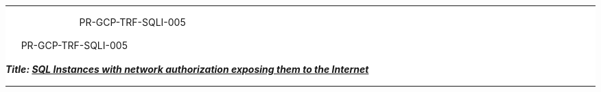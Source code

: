 ----------------------------------------------------

***<font color="white">Master Test ID:</font>*** PR-GCP-TRF-SQLI-005

***<font color="white">ID:</font>*** PR-GCP-TRF-SQLI-005

***Title: [SQL Instances with network authorization exposing them to the Internet]***

----------------------------------------------------


[Default Firewall rule should not have any rules (except http and https)]: https://github.com/prancer-io/prancer-compliance-test/tree/master/docs/policies/google/terraform/all/PR-GCP-TRF-FW-001.md
[Ensure Big Query Datasets are not publically accessible]: https://github.com/prancer-io/prancer-compliance-test/tree/master/docs/policies/google/terraform/all/PR-GCP-TRF-BQ-001.md
[Ensure GCP Cloud Function HTTP trigger is secured]: https://github.com/prancer-io/prancer-compliance-test/tree/master/docs/policies/google/terraform/all/PR-GCP-TRF-CF-001.md
[Ensure GCP Cloud Function is enabled with VPC connector]: https://github.com/prancer-io/prancer-compliance-test/tree/master/docs/policies/google/terraform/all/PR-GCP-TRF-CF-003.md
[Ensure GCP Cloud Function is not configured with overly permissive Ingress setting]: https://github.com/prancer-io/prancer-compliance-test/tree/master/docs/policies/google/terraform/all/PR-GCP-TRF-CF-002.md
[Ensure GCP Firewall rule logging is enabled]: https://github.com/prancer-io/prancer-compliance-test/tree/master/docs/policies/google/terraform/all/PR-GCP-TRF-FW-018.md
[Ensure GCP GCE Disk snapshot is encrypted with CSEK]: https://github.com/prancer-io/prancer-compliance-test/tree/master/docs/policies/google/terraform/all/PR-GCP-TRF-INST-008.md
[Ensure GCP HTTPS Load balancer SSL Policy is using restrictive profile]: https://github.com/prancer-io/prancer-compliance-test/tree/master/docs/policies/google/terraform/all/PR-GCP-TRF-INST-009.md
[Ensure GCP HTTPS Load balancer is configured with SSL policy not having TLS version 1.1 or lower]: https://github.com/prancer-io/prancer-compliance-test/tree/master/docs/policies/google/terraform/all/PR-GCP-TRF-INST-010.md
[Ensure GCP KMS encryption key rotating in every 90 days]: https://github.com/prancer-io/prancer-compliance-test/tree/master/docs/policies/google/terraform/all/PR-GCP-TRF-KMS-001.md
[Ensure GCP Kubernetes Engine cluster using Release Channel for version management]: https://github.com/prancer-io/prancer-compliance-test/tree/master/docs/policies/google/terraform/all/PR-GCP-TRF-CLT-027.md
[Ensure GCP Kubernetes Engine cluster workload identity is enabled]: https://github.com/prancer-io/prancer-compliance-test/tree/master/docs/policies/google/terraform/all/PR-GCP-TRF-CLT-028.md
[Ensure GCP Kubernetes cluster Shielded GKE Nodes feature enabled]: https://github.com/prancer-io/prancer-compliance-test/tree/master/docs/policies/google/terraform/all/PR-GCP-TRF-CLT-029.md
[Ensure GCP Kubernetes cluster node auto-repair configuration enabled]: https://github.com/prancer-io/prancer-compliance-test/tree/master/docs/policies/google/terraform/all/PR-GCP-TRF-CLT-030.md
[Ensure GCP Kubernetes cluster node auto-upgrade configuration enabled]: https://github.com/prancer-io/prancer-compliance-test/tree/master/docs/policies/google/terraform/all/PR-GCP-TRF-CLT-031.md
[Ensure GCP Kubernetes cluster shielded GKE node with Secure Boot enabled]: https://github.com/prancer-io/prancer-compliance-test/tree/master/docs/policies/google/terraform/all/PR-GCP-TRF-CLT-032.md
[Ensure GCP Kubernetes cluster shielded GKE node with integrity monitoring enabled]: https://github.com/prancer-io/prancer-compliance-test/tree/master/docs/policies/google/terraform/all/PR-GCP-TRF-CLT-033.md
[Ensure GCP Log bucket retention policy is configured using bucket lock]: https://github.com/prancer-io/prancer-compliance-test/tree/master/docs/policies/google/terraform/all/PR-GCP-TRF-BKT-009.md
[Ensure GCP Log bucket retention policy is enabled]: https://github.com/prancer-io/prancer-compliance-test/tree/master/docs/policies/google/terraform/all/PR-GCP-TRF-BKT-010.md
[Ensure GCP Log metric filter and alert does exists for IAM custom role changes]: https://github.com/prancer-io/prancer-compliance-test/tree/master/docs/policies/google/terraform/all/PR-GCP-TRF-LOG-003.md
[Ensure GCP Log metric filter and alert exists for Audit Configuration Changes]: https://github.com/prancer-io/prancer-compliance-test/tree/master/docs/policies/google/terraform/all/PR-GCP-TRF-LOG-001.md
[Ensure GCP Log metric filter and alert exists for Cloud Storage IAM permission changes]: https://github.com/prancer-io/prancer-compliance-test/tree/master/docs/policies/google/terraform/all/PR-GCP-TRF-LOG-002.md
[Ensure GCP Log metric filter and alert exists for Project Ownership assignments/changes]: https://github.com/prancer-io/prancer-compliance-test/tree/master/docs/policies/google/terraform/all/PR-GCP-TRF-LOG-004.md
[Ensure GCP Log metric filter and alert exists for SQL instance configuration changes]: https://github.com/prancer-io/prancer-compliance-test/tree/master/docs/policies/google/terraform/all/PR-GCP-TRF-LOG-005.md
[Ensure GCP Log metric filter and alert exists for VPC Network Firewall rule changes]: https://github.com/prancer-io/prancer-compliance-test/tree/master/docs/policies/google/terraform/all/PR-GCP-TRF-LOG-006.md
[Ensure GCP Log metric filter and alert exists for VPC network route changes]: https://github.com/prancer-io/prancer-compliance-test/tree/master/docs/policies/google/terraform/all/PR-GCP-TRF-LOG-008.md
[Ensure GCP MySQL instance database flag skip_show_database is set to on]: https://github.com/prancer-io/prancer-compliance-test/tree/master/docs/policies/google/terraform/all/PR-GCP-TRF-SQL-001.md
[Ensure GCP MySQL instance with local_infile database flag is not enabled]: https://github.com/prancer-io/prancer-compliance-test/tree/master/docs/policies/google/terraform/all/PR-GCP-TRF-SQL-002.md

[Ensure GCP PostgreSQL instance database flag log_connections is enabled]: https://github.com/prancer-io/prancer-compliance-test/tree/master/docs/policies/google/terraform/all/PR-GCP-TRF-PSQL-001.md
[Ensure GCP PostgreSQL instance database flag log_disconnections is enabled]: https://github.com/prancer-io/prancer-compliance-test/tree/master/docs/policies/google/terraform/all/PR-GCP-TRF-PSQL-002.md
[Ensure GCP PostgreSQL instance database flag log_duration is set to on]: https://github.com/prancer-io/prancer-compliance-test/tree/master/docs/policies/google/terraform/all/PR-GCP-TRF-PSQL-003.md
[Ensure GCP PostgreSQL instance database flag log_error_verbosity is set to default or stricter]: https://github.com/prancer-io/prancer-compliance-test/tree/master/docs/policies/google/terraform/all/PR-GCP-TRF-PSQL-004.md
[Ensure GCP PostgreSQL instance database flag log_executor_stats is set to off]: https://github.com/prancer-io/prancer-compliance-test/tree/master/docs/policies/google/terraform/all/PR-GCP-TRF-PSQL-005.md
[Ensure GCP PostgreSQL instance database flag log_lock_waits is enabled]: https://github.com/prancer-io/prancer-compliance-test/tree/master/docs/policies/google/terraform/all/PR-GCP-TRF-PSQL-007.md
[Ensure GCP PostgreSQL instance database flag log_min_duration_statement is set to -1]: https://github.com/prancer-io/prancer-compliance-test/tree/master/docs/policies/google/terraform/all/PR-GCP-TRF-PSQL-008.md
[Ensure GCP PostgreSQL instance database flag log_min_messages is set]: https://github.com/prancer-io/prancer-compliance-test/tree/master/docs/policies/google/terraform/all/PR-GCP-TRF-PSQL-009.md
[Ensure GCP PostgreSQL instance database flag log_parser_stats is set to off]: https://github.com/prancer-io/prancer-compliance-test/tree/master/docs/policies/google/terraform/all/PR-GCP-TRF-PSQL-010.md
[Ensure GCP PostgreSQL instance database flag log_planner_stats is set to off]: https://github.com/prancer-io/prancer-compliance-test/tree/master/docs/policies/google/terraform/all/PR-GCP-TRF-PSQL-011.md
[Ensure GCP PostgreSQL instance database flag log_statement is set appropriately]: https://github.com/prancer-io/prancer-compliance-test/tree/master/docs/policies/google/terraform/all/PR-GCP-TRF-PSQL-012.md
[Ensure GCP PostgreSQL instance database flag log_statement_stats is set to off]: https://github.com/prancer-io/prancer-compliance-test/tree/master/docs/policies/google/terraform/all/PR-GCP-TRF-PSQL-013.md
[Ensure GCP PostgreSQL instance database flag log_temp_files is set to 0]: https://github.com/prancer-io/prancer-compliance-test/tree/master/docs/policies/google/terraform/all/PR-GCP-TRF-PSQL-014.md
[Ensure GCP PostgreSQL instance with log_checkpoints database flag is enabled]: https://github.com/prancer-io/prancer-compliance-test/tree/master/docs/policies/google/terraform/all/PR-GCP-TRF-PSQL-015.md
[Ensure GCP Pub/Sub topic is encrypted using a customer-managed encryption key]: https://github.com/prancer-io/prancer-compliance-test/tree/master/docs/policies/google/terraform/all/PR-GCP-TRF-PUB-001.md
[Ensure GCP SQL Instances contains Label information]: https://github.com/prancer-io/prancer-compliance-test/tree/master/docs/policies/google/terraform/all/PR-GCP-TRF-SQL-003.md
[Ensure GCP SQL Server instance database flag 'cross db ownership chaining' is disabled]: https://github.com/prancer-io/prancer-compliance-test/tree/master/docs/policies/google/terraform/all/PR-GCP-TRF-SQL-005.md
[Ensure GCP SQL database instance is configured with automated backups]: https://github.com/prancer-io/prancer-compliance-test/tree/master/docs/policies/google/terraform/all/PR-GCP-TRF-SQL-006.md
[Ensure GCP SQL database is not assigned with public IP]: https://github.com/prancer-io/prancer-compliance-test/tree/master/docs/policies/google/terraform/all/PR-GCP-TRF-SQL-007.md
[Ensure GCP SQL instance is not configured with overly permissive authorized networks]: https://github.com/prancer-io/prancer-compliance-test/tree/master/docs/policies/google/terraform/all/PR-GCP-TRF-SQL-008.md
[Ensure GCP SQL server instance database flag external scripts enabled is set to off]: https://github.com/prancer-io/prancer-compliance-test/tree/master/docs/policies/google/terraform/all/PR-GCP-TRF-SQL-009.md
[Ensure GCP SQL server instance database flag remote access is set to off]: https://github.com/prancer-io/prancer-compliance-test/tree/master/docs/policies/google/terraform/all/PR-GCP-TRF-SQL-010.md
[Ensure GCP SQL server instance database flag user connections is set]: https://github.com/prancer-io/prancer-compliance-test/tree/master/docs/policies/google/terraform/all/PR-GCP-TRF-SQL-011.md
[Ensure GCP SQL server instance database flag user options is not set]: https://github.com/prancer-io/prancer-compliance-test/tree/master/docs/policies/google/terraform/all/PR-GCP-TRF-SQL-012.md
[Ensure GCP VM instance not configured with default service account]: https://github.com/prancer-io/prancer-compliance-test/tree/master/docs/policies/google/terraform/all/PR-GCP-TRF-INST-011.md
[Ensure GCP VM instance not have the external IP address]: https://github.com/prancer-io/prancer-compliance-test/tree/master/docs/policies/google/terraform/all/PR-GCP-TRF-INST-014.md
[Ensure GCP VM instance not using a default service account with full access to all Cloud APIs]: https://github.com/prancer-io/prancer-compliance-test/tree/master/docs/policies/google/terraform/all/PR-GCP-TRF-INST-012.md
[Ensure GCP VM instance with Shielded VM features enabled]: https://github.com/prancer-io/prancer-compliance-test/tree/master/docs/policies/google/terraform/all/PR-GCP-TRF-INST-013.md
[Ensure GCP storage bucket is configured with default Event-Based hold]: https://github.com/prancer-io/prancer-compliance-test/tree/master/docs/policies/google/terraform/all/PR-GCP-TRF-BKT-007.md
[Ensure GCP storage bucket is not logging to itself]: https://github.com/prancer-io/prancer-compliance-test/tree/master/docs/policies/google/terraform/all/PR-GCP-TRF-BKT-008.md
[Ensure SQL Server instance database flag 'contained database authentication' is disabled]: https://github.com/prancer-io/prancer-compliance-test/tree/master/docs/policies/google/terraform/all/PR-GCP-TRF-SQL-004.md
[Ensure cloud storage bucket with uniform bucket-level access enabled]: https://github.com/prancer-io/prancer-compliance-test/tree/master/docs/policies/google/terraform/all/PR-GCP-TRF-BKT-006.md
[GCP Cloud DNS has DNSSEC disabled]: https://github.com/prancer-io/prancer-compliance-test/tree/master/docs/policies/google/terraform/all/PR-GCP-TRF-MZ-001.md
[GCP Cloud DNS zones using RSASHA1 algorithm for DNSSEC key-signing]: https://github.com/prancer-io/prancer-compliance-test/tree/master/docs/policies/google/terraform/all/PR-GCP-TRF-MZ-002.md
[GCP Cloud DNS zones using RSASHA1 algorithm for DNSSEC zone-signing]: https://github.com/prancer-io/prancer-compliance-test/tree/master/docs/policies/google/terraform/all/PR-GCP-TRF-MZ-003.md
[GCP Firewall rule allows internet traffic to DNS port (53)]: https://github.com/prancer-io/prancer-compliance-test/tree/master/docs/policies/google/terraform/all/PR-GCP-TRF-FW-002.md
[GCP Firewall rule allows internet traffic to FTP port (21)]: https://github.com/prancer-io/prancer-compliance-test/tree/master/docs/policies/google/terraform/all/PR-GCP-TRF-FW-003.md
[GCP Firewall rule allows internet traffic to HTTP port (80)]: https://github.com/prancer-io/prancer-compliance-test/tree/master/docs/policies/google/terraform/all/PR-GCP-TRF-FW-004.md
[GCP Firewall rule allows internet traffic to Microsoft-DS port (445)]: https://github.com/prancer-io/prancer-compliance-test/tree/master/docs/policies/google/terraform/all/PR-GCP-TRF-FW-005.md
[GCP Firewall rule allows internet traffic to MongoDB port (27017)]: https://github.com/prancer-io/prancer-compliance-test/tree/master/docs/policies/google/terraform/all/PR-GCP-TRF-FW-006.md
[GCP Firewall rule allows internet traffic to MySQL DB port (3306)]: https://github.com/prancer-io/prancer-compliance-test/tree/master/docs/policies/google/terraform/all/PR-GCP-TRF-FW-007.md
[GCP Firewall rule allows internet traffic to NetBIOS-SSN port (139)]: https://github.com/prancer-io/prancer-compliance-test/tree/master/docs/policies/google/terraform/all/PR-GCP-TRF-FW-008.md
[GCP Firewall rule allows internet traffic to Oracle DB port (1521)]: https://github.com/prancer-io/prancer-compliance-test/tree/master/docs/policies/google/terraform/all/PR-GCP-TRF-FW-009.md
[GCP Firewall rule allows internet traffic to POP3 port (110)]: https://github.com/prancer-io/prancer-compliance-test/tree/master/docs/policies/google/terraform/all/PR-GCP-TRF-FW-010.md
[GCP Firewall rule allows internet traffic to PostgreSQL port (5432)]: https://github.com/prancer-io/prancer-compliance-test/tree/master/docs/policies/google/terraform/all/PR-GCP-TRF-FW-011.md
[GCP Firewall rule allows internet traffic to RDP port (3389)]: https://github.com/prancer-io/prancer-compliance-test/tree/master/docs/policies/google/terraform/all/PR-GCP-TRF-FW-012.md
[GCP Firewall rule allows internet traffic to SMTP port (25)]: https://github.com/prancer-io/prancer-compliance-test/tree/master/docs/policies/google/terraform/all/PR-GCP-TRF-FW-013.md
[GCP Firewall rule allows internet traffic to SSH port (22)]: https://github.com/prancer-io/prancer-compliance-test/tree/master/docs/policies/google/terraform/all/PR-GCP-TRF-FW-014.md
[GCP Firewall rule allows internet traffic to Telnet port (23)]: https://github.com/prancer-io/prancer-compliance-test/tree/master/docs/policies/google/terraform/all/PR-GCP-TRF-FW-015.md
[GCP Firewall rules allow inbound traffic from anywhere with no target tags set]: https://github.com/prancer-io/prancer-compliance-test/tree/master/docs/policies/google/terraform/all/PR-GCP-TRF-FW-016.md
[GCP Firewall with Inbound rule overly permissive to All Traffic]: https://github.com/prancer-io/prancer-compliance-test/tree/master/docs/policies/google/terraform/all/PR-GCP-TRF-FW-017.md
[GCP Kubernetes Engine Cluster Nodes have default Service account for Project access]: https://github.com/prancer-io/prancer-compliance-test/tree/master/docs/policies/google/terraform/all/PR-GCP-TRF-CLT-001.md
[GCP Kubernetes Engine Clusters Basic Authentication is set to Enabled]: https://github.com/prancer-io/prancer-compliance-test/tree/master/docs/policies/google/terraform/all/PR-GCP-TRF-CLT-002.md
[GCP Kubernetes Engine Clusters Client Certificate is set to Disabled]: https://github.com/prancer-io/prancer-compliance-test/tree/master/docs/policies/google/terraform/all/PR-GCP-TRF-CLT-003.md
[GCP Kubernetes Engine Clusters have Alias IP disabled]: https://github.com/prancer-io/prancer-compliance-test/tree/master/docs/policies/google/terraform/all/PR-GCP-TRF-CLT-004.md
[GCP Kubernetes Engine Clusters have Alpha cluster feature enabled]: https://github.com/prancer-io/prancer-compliance-test/tree/master/docs/policies/google/terraform/all/PR-GCP-TRF-CLT-005.md
[GCP Kubernetes Engine Clusters have HTTP load balancing disabled]: https://github.com/prancer-io/prancer-compliance-test/tree/master/docs/policies/google/terraform/all/PR-GCP-TRF-CLT-006.md
[GCP Kubernetes Engine Clusters have Legacy Authorization enabled]: https://github.com/prancer-io/prancer-compliance-test/tree/master/docs/policies/google/terraform/all/PR-GCP-TRF-CLT-007.md
[GCP Kubernetes Engine Clusters have Master authorized networks disabled]: https://github.com/prancer-io/prancer-compliance-test/tree/master/docs/policies/google/terraform/all/PR-GCP-TRF-CLT-008.md
[GCP Kubernetes Engine Clusters have Network policy disabled]: https://github.com/prancer-io/prancer-compliance-test/tree/master/docs/policies/google/terraform/all/PR-GCP-TRF-CLT-009.md
[GCP Kubernetes Engine Clusters have Stackdriver Logging disabled]: https://github.com/prancer-io/prancer-compliance-test/tree/master/docs/policies/google/terraform/all/PR-GCP-TRF-CLT-010.md
[GCP Kubernetes Engine Clusters have Stackdriver Monitoring disabled]: https://github.com/prancer-io/prancer-compliance-test/tree/master/docs/policies/google/terraform/all/PR-GCP-TRF-CLT-011.md
[GCP Kubernetes Engine Clusters have binary authorization disabled]: https://github.com/prancer-io/prancer-compliance-test/tree/master/docs/policies/google/terraform/all/PR-GCP-TRF-CLT-012.md
[GCP Kubernetes Engine Clusters have legacy compute engine metadata endpoints enabled]: https://github.com/prancer-io/prancer-compliance-test/tree/master/docs/policies/google/terraform/all/PR-GCP-TRF-CLT-013.md
[GCP Kubernetes Engine Clusters have pod security policy disabled]: https://github.com/prancer-io/prancer-compliance-test/tree/master/docs/policies/google/terraform/all/PR-GCP-TRF-CLT-014.md
[GCP Kubernetes Engine Clusters not configured with network traffic egress metering]: https://github.com/prancer-io/prancer-compliance-test/tree/master/docs/policies/google/terraform/all/PR-GCP-TRF-CLT-015.md
[GCP Kubernetes Engine Clusters not configured with private cluster]: https://github.com/prancer-io/prancer-compliance-test/tree/master/docs/policies/google/terraform/all/PR-GCP-TRF-CLT-016.md
[GCP Kubernetes Engine Clusters not configured with private nodes feature]: https://github.com/prancer-io/prancer-compliance-test/tree/master/docs/policies/google/terraform/all/PR-GCP-TRF-CLT-017.md
[GCP Kubernetes Engine Clusters not using Container-Optimized OS for Node image]: https://github.com/prancer-io/prancer-compliance-test/tree/master/docs/policies/google/terraform/all/PR-GCP-TRF-CLT-018.md
[GCP Kubernetes Engine Clusters using the default network]: https://github.com/prancer-io/prancer-compliance-test/tree/master/docs/policies/google/terraform/all/PR-GCP-TRF-CLT-019.md
[GCP Kubernetes Engine Clusters without any label information]: https://github.com/prancer-io/prancer-compliance-test/tree/master/docs/policies/google/terraform/all/PR-GCP-TRF-CLT-021.md
[GCP Kubernetes cluster Application-layer Secrets not encrypted]: https://github.com/prancer-io/prancer-compliance-test/tree/master/docs/policies/google/terraform/all/PR-GCP-TRF-CLT-022.md
[GCP Kubernetes cluster intra-node visibility disabled]: https://github.com/prancer-io/prancer-compliance-test/tree/master/docs/policies/google/terraform/all/PR-GCP-TRF-CLT-023.md
[GCP Kubernetes cluster istioConfig not enabled]: https://github.com/prancer-io/prancer-compliance-test/tree/master/docs/policies/google/terraform/all/PR-GCP-TRF-CLT-024.md
[GCP Kubernetes cluster not in redundant zones]: https://github.com/prancer-io/prancer-compliance-test/tree/master/docs/policies/google/terraform/all/PR-GCP-TRF-CLT-025.md
[GCP Load balancer HTTPS target proxy configured with default SSL policy instead of custom SSL policy]: https://github.com/prancer-io/prancer-compliance-test/tree/master/docs/policies/google/terraform/all/PR-GCP-TRF-THP-001.md
[GCP Load balancer HTTPS target proxy is not configured with QUIC protocol]: https://github.com/prancer-io/prancer-compliance-test/tree/master/docs/policies/google/terraform/all/PR-GCP-TRF-THP-002.md
[GCP Log metric filter and alert exists for VPC network changes]: https://github.com/prancer-io/prancer-compliance-test/tree/master/docs/policies/google/terraform/all/PR-GCP-TRF-LOG-007.md
[GCP PostgreSQL instance database flag log_hostname is not set to off]: https://github.com/prancer-io/prancer-compliance-test/tree/master/docs/policies/google/terraform/all/PR-GCP-TRF-PSQL-006.md
[GCP SQL Instances without any Label information]: https://github.com/prancer-io/prancer-compliance-test/tree/master/docs/policies/google/terraform/all/PR-GCP-TRF-SQLI-001.md
[GCP Storage bucket encrypted using default KMS key instead of a customer-managed key]: https://github.com/prancer-io/prancer-compliance-test/tree/master/docs/policies/google/terraform/all/PR-GCP-TRF-BKT-001.md
[GCP Storage log buckets have object versioning disabled]: https://github.com/prancer-io/prancer-compliance-test/tree/master/docs/policies/google/terraform/all/PR-GCP-TRF-BKT-002.md
[GCP VM disks not encrypted with Customer-Supplied Encryption Keys (CSEK)]: https://github.com/prancer-io/prancer-compliance-test/tree/master/docs/policies/google/terraform/all/PR-GCP-TRF-DISK-001.md
[GCP VM instances have IP forwarding enabled]: https://github.com/prancer-io/prancer-compliance-test/tree/master/docs/policies/google/terraform/all/PR-GCP-TRF-INST-001.md
[GCP VM instances have block project-wide SSH keys feature disabled]: https://github.com/prancer-io/prancer-compliance-test/tree/master/docs/policies/google/terraform/all/PR-GCP-TRF-INST-002.md
[GCP VM instances have serial port access enabled]: https://github.com/prancer-io/prancer-compliance-test/tree/master/docs/policies/google/terraform/all/PR-GCP-TRF-INST-003.md
[GCP VPC Flow logs for the subnet is set to Off]: https://github.com/prancer-io/prancer-compliance-test/tree/master/docs/policies/google/terraform/all/PR-GCP-TRF-SUBN-001.md
[GCP VPC Network subnets have Private Google access disabled]: https://github.com/prancer-io/prancer-compliance-test/tree/master/docs/policies/google/terraform/all/PR-GCP-TRF-SUBN-002.md
[GCP project is configured with legacy network]: https://github.com/prancer-io/prancer-compliance-test/tree/master/docs/policies/google/terraform/all/PR-GCP-TRF-NET-001.md
[GCP project is using the default network]: https://github.com/prancer-io/prancer-compliance-test/tree/master/docs/policies/google/terraform/all/PR-GCP-TRF-NET-002.md
[JMSAppender in Log4j 1.2 is vulnerable to deserialization of untrusted data when the attacker has write access to the Log4j configuration]: https://github.com/prancer-io/prancer-compliance-test/tree/master/docs/policies/google/terraform/all/PR-GCP-TRF-WAF-001.md
[Logging on the Stackdriver exported Bucket is disabled]: https://github.com/prancer-io/prancer-compliance-test/tree/master/docs/policies/google/terraform/all/PR-GCP-TRF-BKT-003.md
[SQL DB Instance backup Binary logs configuration is not enabled]: https://github.com/prancer-io/prancer-compliance-test/tree/master/docs/policies/google/terraform/all/PR-GCP-TRF-SQLI-002.md
[SQL DB instance backup configuration is not enabled]: https://github.com/prancer-io/prancer-compliance-test/tree/master/docs/policies/google/terraform/all/PR-GCP-TRF-SQLI-003.md
[SQL Instances do not have SSL configured]: https://github.com/prancer-io/prancer-compliance-test/tree/master/docs/policies/google/terraform/all/PR-GCP-TRF-SQLI-004.md
[SQL Instances with network authorization exposing them to the Internet]: https://github.com/prancer-io/prancer-compliance-test/tree/master/docs/policies/google/terraform/all/PR-GCP-TRF-SQLI-005.md
[Storage Bucket does not have Access and Storage Logging enabled]: https://github.com/prancer-io/prancer-compliance-test/tree/master/docs/policies/google/terraform/all/PR-GCP-TRF-BKT-004.md
[Storage Buckets with publicly accessible Stackdriver logs]: https://github.com/prancer-io/prancer-compliance-test/tree/master/docs/policies/google/terraform/all/PR-GCP-TRF-BKT-005.md
[There is a possibility that secure password is exposed]: https://github.com/prancer-io/prancer-compliance-test/tree/master/docs/policies/google/terraform/all/PR-AWS-0001-RGX.md
[VM Instances enabled with Pre-Emptible termination]: https://github.com/prancer-io/prancer-compliance-test/tree/master/docs/policies/google/terraform/all/PR-GCP-TRF-INST-004.md
[VM Instances without any Custom metadata information]: https://github.com/prancer-io/prancer-compliance-test/tree/master/docs/policies/google/terraform/all/PR-GCP-TRF-INST-005.md
[VM Instances without any Label information]: https://github.com/prancer-io/prancer-compliance-test/tree/master/docs/policies/google/terraform/all/PR-GCP-TRF-INST-006.md
[VM instances without metadata, zone or label information]: https://github.com/prancer-io/prancer-compliance-test/tree/master/docs/policies/google/terraform/all/PR-GCP-TRF-INST-007.md